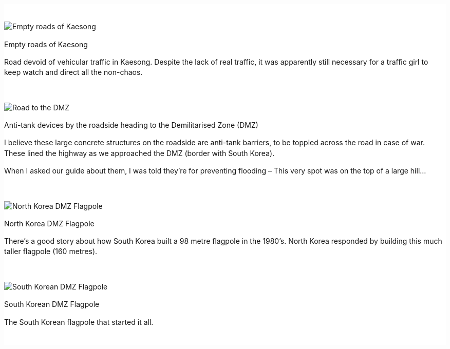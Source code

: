 &nbsp;

<div id="attachment_1611" style="width: 686px" class="wp-caption aligncenter">
  <img class="wp-image-1611 size-large" src="http://happyseizure.com/wp-content/uploads/2016/01/2511-1024x766.png" alt="Empty roads of Kaesong" width="676" height="506" srcset="https://happyseizure.com/wp-content/uploads/2016/01/2511-1024x766.png 1024w, https://happyseizure.com/wp-content/uploads/2016/01/2511-300x225.png 300w, https://happyseizure.com/wp-content/uploads/2016/01/2511-768x575.png 768w, https://happyseizure.com/wp-content/uploads/2016/01/2511-945x707.png 945w, https://happyseizure.com/wp-content/uploads/2016/01/2511-600x449.png 600w, https://happyseizure.com/wp-content/uploads/2016/01/2511.png 1304w" sizes="(max-width: 676px) 100vw, 676px" />
  
  <p class="wp-caption-text">
    Empty roads of Kaesong
  </p>
</div>

Road devoid of vehicular traffic in Kaesong. Despite the lack of real traffic, it was apparently still necessary for a traffic girl to keep watch and direct all the non-chaos.

&nbsp;

<div id="attachment_1608" style="width: 686px" class="wp-caption aligncenter">
  <img class="size-large wp-image-1608" src="http://happyseizure.com/wp-content/uploads/2016/01/2486-1024x766.png" alt="Road to the DMZ" width="676" height="506" srcset="https://happyseizure.com/wp-content/uploads/2016/01/2486-1024x766.png 1024w, https://happyseizure.com/wp-content/uploads/2016/01/2486-300x225.png 300w, https://happyseizure.com/wp-content/uploads/2016/01/2486-768x575.png 768w, https://happyseizure.com/wp-content/uploads/2016/01/2486-945x707.png 945w, https://happyseizure.com/wp-content/uploads/2016/01/2486-600x449.png 600w, https://happyseizure.com/wp-content/uploads/2016/01/2486.png 1304w" sizes="(max-width: 676px) 100vw, 676px" />
  
  <p class="wp-caption-text">
    Anti-tank devices by the roadside heading to the Demilitarised Zone (DMZ)
  </p>
</div>

I believe these large concrete structures on the roadside are anti-tank barriers, to be toppled across the road in case of war. These lined the highway as we approached the DMZ (border with South Korea).

When I asked our guide about them, I was told they&#8217;re for preventing flooding &#8211; This very spot was on the top of a large hill&#8230;

&nbsp;

<div id="attachment_1609" style="width: 744px" class="wp-caption aligncenter">
  <img class="size-full wp-image-1609" src="http://happyseizure.com/wp-content/uploads/2016/01/2496.png" alt="North Korea DMZ Flagpole" width="734" height="976" srcset="https://happyseizure.com/wp-content/uploads/2016/01/2496.png 734w, https://happyseizure.com/wp-content/uploads/2016/01/2496-226x300.png 226w, https://happyseizure.com/wp-content/uploads/2016/01/2496-600x798.png 600w" sizes="(max-width: 734px) 100vw, 734px" />
  
  <p class="wp-caption-text">
    North Korea DMZ Flagpole
  </p>
</div>

There&#8217;s a good story about how South Korea built a 98 metre flagpole in the 1980&#8217;s. North Korea responded by building this much taller flagpole (160 metres).

&nbsp;

<div id="attachment_1610" style="width: 686px" class="wp-caption aligncenter">
  <img class="size-large wp-image-1610" src="http://happyseizure.com/wp-content/uploads/2016/01/2501-1024x766.png" alt="South Korean DMZ Flagpole" width="676" height="506" srcset="https://happyseizure.com/wp-content/uploads/2016/01/2501-1024x766.png 1024w, https://happyseizure.com/wp-content/uploads/2016/01/2501-300x225.png 300w, https://happyseizure.com/wp-content/uploads/2016/01/2501-768x575.png 768w, https://happyseizure.com/wp-content/uploads/2016/01/2501-945x707.png 945w, https://happyseizure.com/wp-content/uploads/2016/01/2501-600x449.png 600w, https://happyseizure.com/wp-content/uploads/2016/01/2501.png 1304w" sizes="(max-width: 676px) 100vw, 676px" />
  
  <p class="wp-caption-text">
    South Korean DMZ Flagpole
  </p>
</div>

The South Korean flagpole that started it all.

&nbsp;
